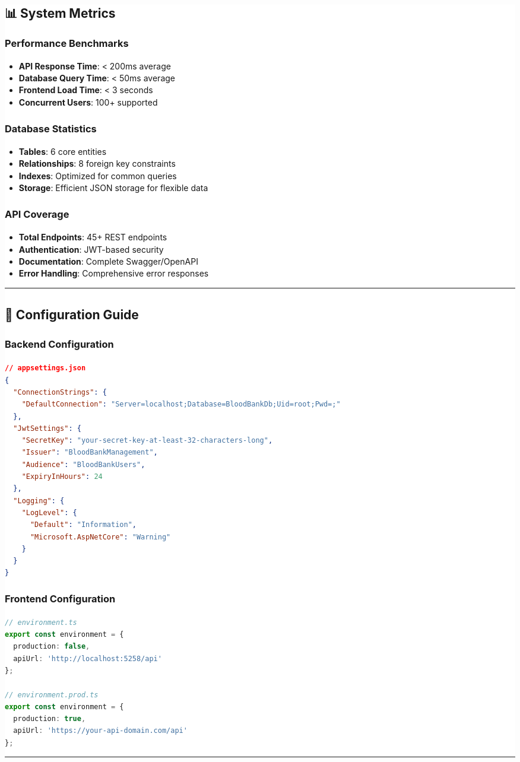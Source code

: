 ## 📊 System Metrics

### Performance Benchmarks
- **API Response Time**: < 200ms average
- **Database Query Time**: < 50ms average  
- **Frontend Load Time**: < 3 seconds
- **Concurrent Users**: 100+ supported

### Database Statistics
- **Tables**: 6 core entities
- **Relationships**: 8 foreign key constraints
- **Indexes**: Optimized for common queries
- **Storage**: Efficient JSON storage for flexible data

### API Coverage
- **Total Endpoints**: 45+ REST endpoints
- **Authentication**: JWT-based security
- **Documentation**: Complete Swagger/OpenAPI
- **Error Handling**: Comprehensive error responses

---

## 🔧 Configuration Guide

### Backend Configuration
```json
// appsettings.json
{
  "ConnectionStrings": {
    "DefaultConnection": "Server=localhost;Database=BloodBankDb;Uid=root;Pwd=;"
  },
  "JwtSettings": {
    "SecretKey": "your-secret-key-at-least-32-characters-long",
    "Issuer": "BloodBankManagement",
    "Audience": "BloodBankUsers",
    "ExpiryInHours": 24
  },
  "Logging": {
    "LogLevel": {
      "Default": "Information",
      "Microsoft.AspNetCore": "Warning"
    }
  }
}
```

### Frontend Configuration
```typescript
// environment.ts
export const environment = {
  production: false,
  apiUrl: 'http://localhost:5258/api'
};

// environment.prod.ts  
export const environment = {
  production: true,
  apiUrl: 'https://your-api-domain.com/api'
};
```

---